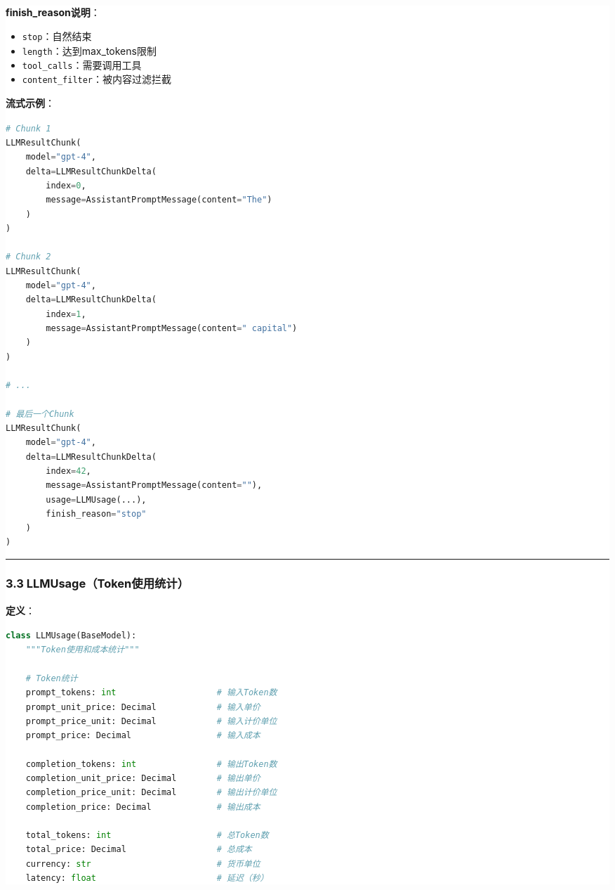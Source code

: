 **finish_reason说明**：
- `stop`：自然结束
- `length`：达到max_tokens限制
- `tool_calls`：需要调用工具
- `content_filter`：被内容过滤拦截

**流式示例**：
```python
# Chunk 1
LLMResultChunk(
    model="gpt-4",
    delta=LLMResultChunkDelta(
        index=0,
        message=AssistantPromptMessage(content="The")
    )
)

# Chunk 2
LLMResultChunk(
    model="gpt-4",
    delta=LLMResultChunkDelta(
        index=1,
        message=AssistantPromptMessage(content=" capital")
    )
)

# ...

# 最后一个Chunk
LLMResultChunk(
    model="gpt-4",
    delta=LLMResultChunkDelta(
        index=42,
        message=AssistantPromptMessage(content=""),
        usage=LLMUsage(...),
        finish_reason="stop"
    )
)
```

---

### 3.3 LLMUsage（Token使用统计）

**定义**：
```python
class LLMUsage(BaseModel):
    """Token使用和成本统计"""
    
    # Token统计
    prompt_tokens: int                    # 输入Token数
    prompt_unit_price: Decimal            # 输入单价
    prompt_price_unit: Decimal            # 输入计价单位
    prompt_price: Decimal                 # 输入成本
    
    completion_tokens: int                # 输出Token数
    completion_unit_price: Decimal        # 输出单价
    completion_price_unit: Decimal        # 输出计价单位
    completion_price: Decimal             # 输出成本
    
    total_tokens: int                     # 总Token数
    total_price: Decimal                  # 总成本
    currency: str                         # 货币单位
    latency: float                        # 延迟（秒）
```
